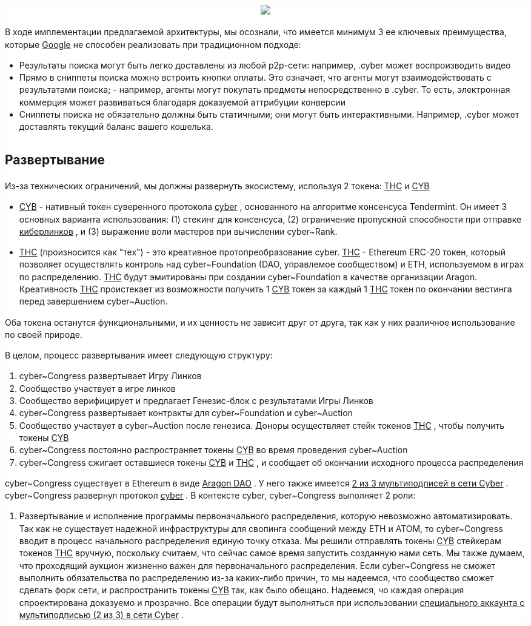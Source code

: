 <p align="center">
  <img src="images/architecture.png" />
</p>

В ходе имплементации предлагаемой архитектуры, мы осознали, что имеется минимум 3 ее ключевых преимущества, которые [Google](https://google.com) не способен реализовать при традиционном подходе:

- Результаты поиска могут быть легко доставлены из любой p2p-сети: например, .cyber может воспроизводить видео
- Прямо в сниппеты поиска можно встроить кнопки оплаты. Это означает, что агенты могут взаимодействовать с результатами поиска; - например, агенты могут покупать предметы непосредственно в .cyber. То есть, электронная коммерция может развиваться благодаря доказуемой аттрибуции конверсии
- Сниппеты поиска не обязательно должны быть статичными; они могут быть интерактивными. Например, .cyber может доставлять текущий баланс вашего кошелька.

## Развертывание

Из-за технических ограничений, мы должны развернуть экосистему, используя 2 токена: [THC](#thc) и [CYB](#cyb)

- [CYB](#cyb) - нативный токен суверенного протокола [cyber](#Протокол-cyber) , основанного на алгоритме консенсуса Tendermint. Он имеет 3 основных варианта использования: (1) стекинг для консенсуса, (2) ограничение пропускной способности при отправке [киберлинков](#Киберлинки) , и (3) выражение воли мастеров при вычислении cyber\~Rank. 

- [THC](#thc) (произносится как "тех") - это креативное протопреобразование cyber. [THC](#thc) - Ethereum ERC-20 токен, который позволяет осуществлять контроль над cyber\~Foundation (DAO, управлемое сообществом) и ETH, используемом в играх по распределению. [THC](#thc) будут эмитированы при создании cyber\~Foundation в качестве организации Aragon. Креативность [THC](#thc) проистекает из возможности получить 1 [CYB](#cyb) токен за каждый 1 [THC](#thc) токен по окончании вестинга перед завершением cyber\~Auction.

Оба токена останутся функциональными, и их ценность не зависит друг от друга, так как у них различное использование по своей природе.

В целом, процесс развертывания имеет следующую структуру:

1. cyber\~Congress развертывает Игру Линков
2. Сообщество участвует в игре линков
3. Сообщество верифицирует и предлагает Генезис-блок с результатами Игры Линков
4. cyber\~Congress развертывает контракты для cyber\~Foundation и cyber\~Auction
5. Сообщество участвует в cyber\~Auction после генезиса. Доноры осуществляет стейк токенов [THC](#thc) , чтобы получить токены [CYB](#cyb)
6. cyber\~Congress постоянно распространяет токены [CYB](#cyb) во время проведения cyber\~Auction
7. cyber\~Congress сжигает оставшиеся токены [CYB](#cyb) и [THC](#thc) , и сообщает об окончании исходного процесса распределения

cyber~Congress существует в Ethereum в виде [Aragon DAO](https://mainnet.aragon.org/#/cybercongress/0x4feb2bcc5907e7779130c093eef8fb44502c1330) . У него также имеется [2 из 3 мультиподписей в сети Cyber](https://cyber.page/network/cyber/contract/cyber1latzme6xf6s8tsrymuu6laf2ks2humqvdq39v8) . cyber\~Congress развернул протокол [cyber](#Протокол-cyber) . В контексте cyber, cyber~Congress выполняет 2 роли:

1. Развертывание и исполнение программы первоначального распределения, которую невозможно автоматизировать. Так как не существует надежной инфраструктуры для свопинга сообщений между ETH и ATOM, то cyber\~Congress вводит в процесс начального распределения единую точку отказа. Мы решили отправлять токены [CYB](#cyb) стейкерам токенов [THC](#thc) вручную, поскольку считаем, что сейчас самое время запустить созданную нами сеть. Мы также думаем, что проходящий аукцион жизненно важен для первоначального распределения. Если cyber\~Congress не сможет выполнить обязательства по распределению из-за каких-либо причин, то мы надеемся, что сообщество сможет сделать форк сети, и распространить токены [CYB](#cyb) так, как было обещано. Надеемся, чо каждая операция спроектирована доказуемо и прозрачно. Все операции будут выполняться при использовании [специального аккаунта с мультиподписью (2 из 3) в сети Cyber](https://cyber.page/network/cyber/contract/cyber147drnke9676972jr3anklkj7pzgwjw47cp2u7j) .
